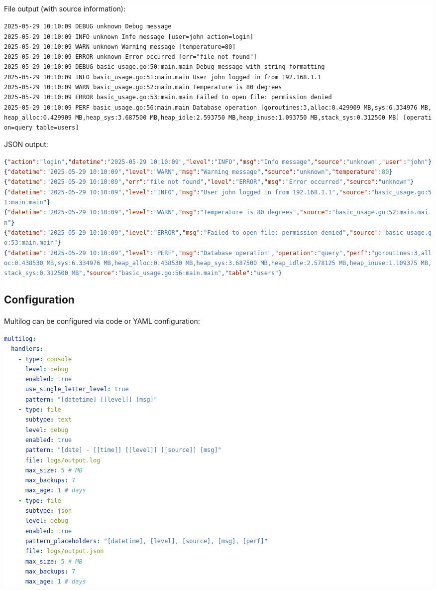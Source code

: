 File output (with source information):
```
2025-05-29 10:10:09 DEBUG unknown Debug message
2025-05-29 10:10:09 INFO unknown Info message [user=john action=login]
2025-05-29 10:10:09 WARN unknown Warning message [temperature=80]
2025-05-29 10:10:09 ERROR unknown Error occurred [err="file not found"]
2025-05-29 10:10:09 DEBUG basic_usage.go:50:main.main Debug message with string formatting
2025-05-29 10:10:09 INFO basic_usage.go:51:main.main User john logged in from 192.168.1.1
2025-05-29 10:10:09 WARN basic_usage.go:52:main.main Temperature is 80 degrees
2025-05-29 10:10:09 ERROR basic_usage.go:53:main.main Failed to open file: permission denied
2025-05-29 10:10:09 PERF basic_usage.go:56:main.main Database operation [goroutines:3,alloc:0.429909 MB,sys:6.334976 MB,heap_alloc:0.429909 MB,heap_sys:3.687500 MB,heap_idle:2.593750 MB,heap_inuse:1.093750 MB,stack_sys:0.312500 MB] [operation=query table=users]
```

JSON output:
```json
{"action":"login","datetime":"2025-05-29 10:10:09","level":"INFO","msg":"Info message","source":"unknown","user":"john"}
{"datetime":"2025-05-29 10:10:09","level":"WARN","msg":"Warning message","source":"unknown","temperature":80}
{"datetime":"2025-05-29 10:10:09","err":"file not found","level":"ERROR","msg":"Error occurred","source":"unknown"}
{"datetime":"2025-05-29 10:10:09","level":"INFO","msg":"User john logged in from 192.168.1.1","source":"basic_usage.go:51:main.main"}
{"datetime":"2025-05-29 10:10:09","level":"WARN","msg":"Temperature is 80 degrees","source":"basic_usage.go:52:main.main"}
{"datetime":"2025-05-29 10:10:09","level":"ERROR","msg":"Failed to open file: permission denied","source":"basic_usage.go:53:main.main"}
{"datetime":"2025-05-29 10:10:09","level":"PERF","msg":"Database operation","operation":"query","perf":"goroutines:3,alloc:0.438530 MB,sys:6.334976 MB,heap_alloc:0.438530 MB,heap_sys:3.687500 MB,heap_idle:2.578125 MB,heap_inuse:1.109375 MB,stack_sys:0.312500 MB","source":"basic_usage.go:56:main.main","table":"users"}
```

## Configuration

Multilog can be configured via code or YAML configuration:

```yaml
multilog:
  handlers:
    - type: console
      level: debug
      enabled: true
      use_single_letter_level: true
      pattern: "[datetime] [[level]] [msg]"
    - type: file
      subtype: text
      level: debug
      enabled: true
      pattern: "[date] - [[time]] [[level]] [[source]] [msg]"
      file: logs/output.log
      max_size: 5 # MB
      max_backups: 7
      max_age: 1 # days
    - type: file
      subtype: json
      level: debug
      enabled: true
      pattern_placeholders: "[datetime], [level], [source], [msg], [perf]"
      file: logs/output.json
      max_size: 5 # MB
      max_backups: 7
      max_age: 1 # days
```